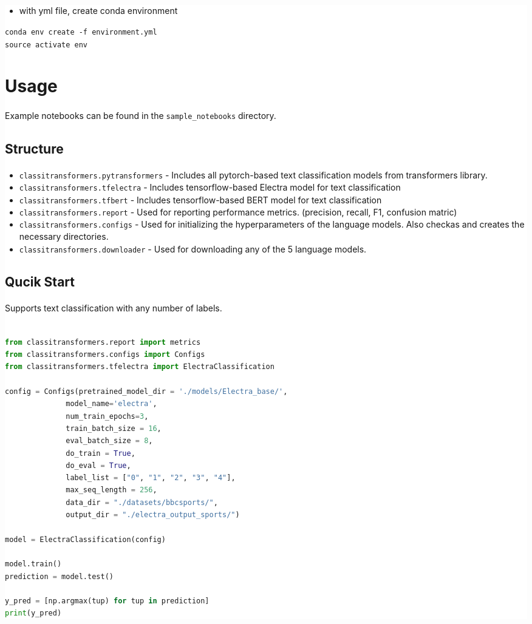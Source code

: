 - with yml file, create conda environment

```
conda env create -f environment.yml
source activate env
```

# Usage

Example notebooks can be found in the `sample_notebooks` directory.

## Structure

* `classitransformers.pytransformers` - Includes all pytorch-based text classification models from transformers library.
* `classitransformers.tfelectra` - Includes tensorflow-based Electra model for text classification
* `classitransformers.tfbert` - Includes tensorflow-based BERT model for text classification
* `classitransformers.report` - Used for reporting performance metrics. (precision, recall, F1, confusion matric)
* `classitransformers.configs` - Used for initializing the hyperparameters of the language models. Also checkas and creates the necessary directories.
* `classitransformers.downloader` - Used for downloading any of the 5 language models.

  
## Qucik Start
Supports text classification with any number of labels.

```python

from classitransformers.report import metrics
from classitransformers.configs import Configs
from classitransformers.tfelectra import ElectraClassification

config = Configs(pretrained_model_dir = './models/Electra_base/',
              model_name='electra',
              num_train_epochs=3, 
              train_batch_size = 16,
              eval_batch_size = 8, 
              do_train = True, 
              do_eval = True, 
              label_list = ["0", "1", "2", "3", "4"],
              max_seq_length = 256,
              data_dir = "./datasets/bbcsports/", 
              output_dir = "./electra_output_sports/")

model = ElectraClassification(config) 

model.train()
prediction = model.test()

y_pred = [np.argmax(tup) for tup in prediction]
print(y_pred)
```
